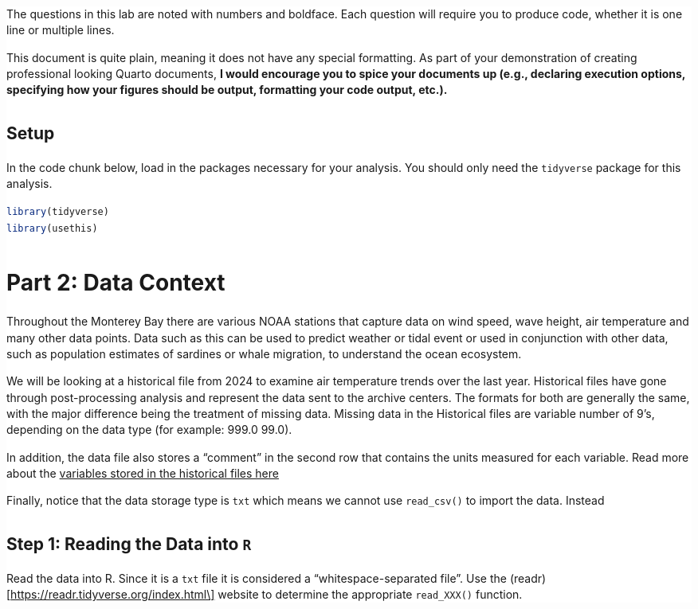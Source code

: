 The questions in this lab are noted with numbers and boldface. Each
question will require you to produce code, whether it is one line or
multiple lines.

This document is quite plain, meaning it does not have any special
formatting. As part of your demonstration of creating professional
looking Quarto documents, **I would encourage you to spice your
documents up (e.g., declaring execution options, specifying how your
figures should be output, formatting your code output, etc.).**

## Setup

In the code chunk below, load in the packages necessary for your
analysis. You should only need the `tidyverse` package for this
analysis.

``` r
library(tidyverse)
library(usethis)
```

# Part 2: Data Context

Throughout the Monterey Bay there are various NOAA stations that capture
data on wind speed, wave height, air temperature and many other data
points. Data such as this can be used to predict weather or tidal event
or used in conjunction with other data, such as population estimates of
sardines or whale migration, to understand the ocean ecosystem.

<div>

</div>

We will be looking at a historical file from 2024 to examine air
temperature trends over the last year. Historical files have gone
through post-processing analysis and represent the data sent to the
archive centers. The formats for both are generally the same, with the
major difference being the treatment of missing data. Missing data in
the Historical files are variable number of 9’s, depending on the data
type (for example: 999.0 99.0).

In addition, the data file also stores a “comment” in the second row
that contains the units measured for each variable. Read more about the
[variables stored in the historical files
here](https://www.ndbc.noaa.gov/faq/measdes.shtml)

Finally, notice that the data storage type is `txt` which means we
cannot use `read_csv()` to import the data. Instead

## Step 1: Reading the Data into `R`

Read the data into R. Since it is a `txt` file it is considered a
“whitespace-separated file”. Use the
(readr)\[https://readr.tidyverse.org/index.html\] website to determine
the appropriate `read_XXX()` function.
